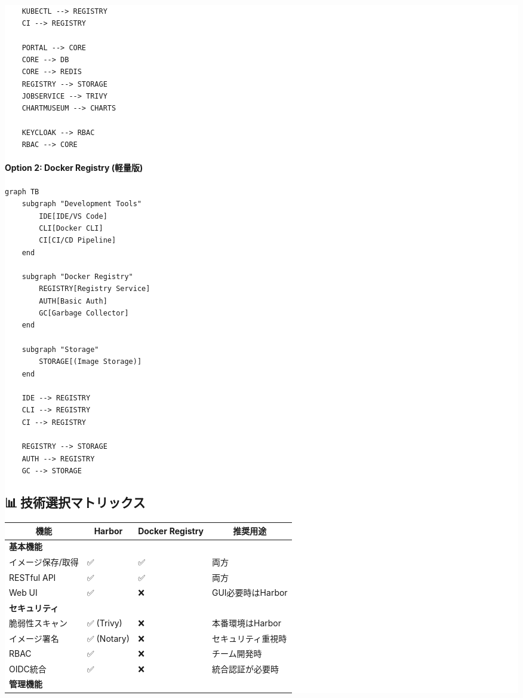 ```mermaid
    KUBECTL --> REGISTRY
    CI --> REGISTRY
    
    PORTAL --> CORE
    CORE --> DB
    CORE --> REDIS
    REGISTRY --> STORAGE
    JOBSERVICE --> TRIVY
    CHARTMUSEUM --> CHARTS
    
    KEYCLOAK --> RBAC
    RBAC --> CORE
```

#### Option 2: Docker Registry (軽量版)
```mermaid
graph TB
    subgraph "Development Tools"
        IDE[IDE/VS Code]
        CLI[Docker CLI]
        CI[CI/CD Pipeline]
    end
    
    subgraph "Docker Registry"
        REGISTRY[Registry Service]
        AUTH[Basic Auth]
        GC[Garbage Collector]
    end
    
    subgraph "Storage"
        STORAGE[(Image Storage)]
    end
    
    IDE --> REGISTRY
    CLI --> REGISTRY
    CI --> REGISTRY
    
    REGISTRY --> STORAGE
    AUTH --> REGISTRY
    GC --> STORAGE
```

## 📊 技術選択マトリックス

| 機能 | Harbor | Docker Registry | 推奨用途 |
|------|--------|-----------------|----------|
| **基本機能** | | |
| イメージ保存/取得 | ✅ | ✅ | 両方 |
| RESTful API | ✅ | ✅ | 両方 |
| Web UI | ✅ | ❌ | GUI必要時はHarbor |
| **セキュリティ** | | |
| 脆弱性スキャン | ✅ (Trivy) | ❌ | 本番環境はHarbor |
| イメージ署名 | ✅ (Notary) | ❌ | セキュリティ重視時 |
| RBAC | ✅ | ❌ | チーム開発時 |
| OIDC統合 | ✅ | ❌ | 統合認証が必要時 |
| **管理機能** | | |